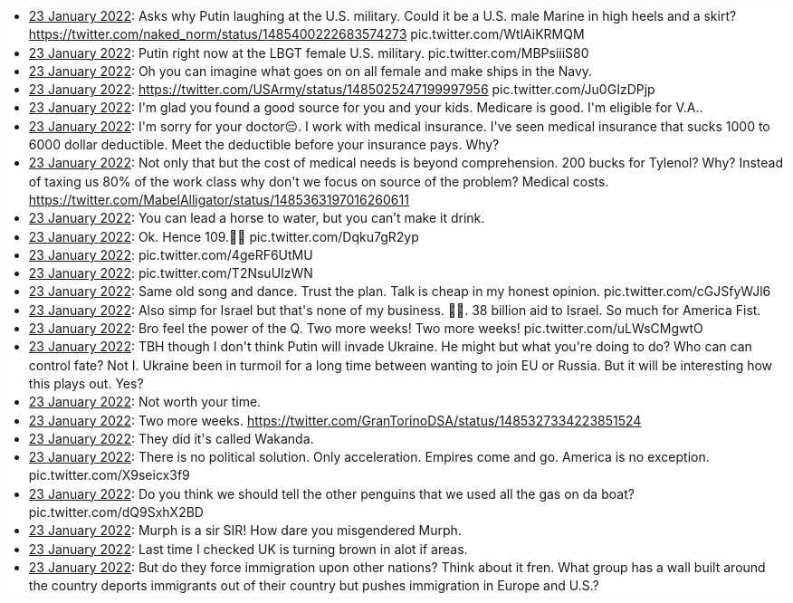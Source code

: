 * [23 January 2022](https://web.archive.org/web/20220124000256/https://twitter.com/OLDG_CS/status/1485401387894652928): Asks why Putin laughing at the U.S. military. Could it be a U.S. male Marine in high heels and a skirt?  https://twitter.com/naked_norm/status/1485400222683574273  pic.twitter.com/WtlAiKRMQM 
* [23 January 2022](https://web.archive.org/web/20220123230936/https://twitter.com/OLDG_CS/status/1485386976148680705): Putin right now at the LBGT female U.S. military. pic.twitter.com/MBPsiiiS80 
* [23 January 2022](https://web.archive.org/web/20220123230429/https://twitter.com/OLDG_CS/status/1485386695201591298): Oh you can imagine what goes on on all female and make ships in the Navy. 
* [23 January 2022](https://web.archive.org/web/20220123222424/https://twitter.com/OLDG_CS/status/1485376623645917184): https://twitter.com/USArmy/status/1485025247199997956  pic.twitter.com/Ju0GIzDPjp 
* [23 January 2022](https://web.archive.org/web/20220123214450/https://twitter.com/OLDG_CS/status/1485367938215407623): I'm glad you found a good source for you and your kids. Medicare is good. I'm eligible for V.A.. 
* [23 January 2022](https://web.archive.org/web/20220123214341/https://twitter.com/OLDG_CS/status/1485366378114609152): I'm sorry for your doctor😔. I work with medical insurance. I've seen medical insurance that sucks 1000 to 6000 dollar deductible. Meet the deductible before your insurance pays. Why? 
* [23 January 2022](https://web.archive.org/web/20220123213600/https://twitter.com/OLDG_CS/status/1485364428069498881): Not only that but the cost of medical needs is beyond comprehension. 200 bucks for Tylenol? Why? Instead of taxing us 80% of the work class why don't we focus on source of the problem? Medical costs. https://twitter.com/MabelAlligator/status/1485363197016260611 
* [23 January 2022](https://web.archive.org/web/20220123212939/https://twitter.com/OLDG_CS/status/1485362286151684096): You can lead a horse to water, but you can’t make it drink. 
* [23 January 2022](https://web.archive.org/web/20220123212608/https://twitter.com/OLDG_CS/status/1485361960673632256): Ok. Hence 109.💅💅 pic.twitter.com/Dqku7gR2yp 
* [23 January 2022](https://web.archive.org/web/20220123211400/https://twitter.com/OLDG_CS/status/1485360165889003522): pic.twitter.com/4geRF6UtMU 
* [23 January 2022](https://web.archive.org/web/20220123210833/https://twitter.com/OLDG_CS/status/1485357489122021379): pic.twitter.com/T2NsuUIzWN 
* [23 January 2022](https://web.archive.org/web/20220123210558/https://twitter.com/OLDG_CS/status/1485356864703373314): Same old song and dance. Trust the plan. Talk is cheap in my honest opinion. pic.twitter.com/cGJSfyWJl6 
* [23 January 2022](https://web.archive.org/web/20220123210157/https://twitter.com/OLDG_CS/status/1485356413257875456): Also simp for Israel but that's none of my business. 💅💅. 38 billion aid to Israel. So much for America Fist. 
* [23 January 2022](https://web.archive.org/web/20220123210203/https://twitter.com/OLDG_CS/status/1485355887594119171): Bro feel the power of the Q. Two more weeks! Two more weeks! pic.twitter.com/uLWsCMgwtO 
* [23 January 2022](https://web.archive.org/web/20220123205857/https://twitter.com/OLDG_CS/status/1485355099102728194): TBH though I don't think Putin will invade Ukraine. He might but what you're doing to do? Who can can control fate? Not I. Ukraine been in turmoil for a long time between wanting to join EU or Russia. But it will be interesting how this plays out. Yes? 
* [23 January 2022](https://web.archive.org/web/20220123204755/https://twitter.com/OLDG_CS/status/1485353616521117699): Not worth your time. 
* [23 January 2022](https://web.archive.org/web/20220123205001/https://twitter.com/OLDG_CS/status/1485352835147452416): Two more weeks. https://twitter.com/GranTorinoDSA/status/1485327334223851524 
* [23 January 2022](https://web.archive.org/web/20220123203226/https://twitter.com/OLDG_CS/status/1485348401516462080): They did it's called Wakanda. 
* [23 January 2022](https://web.archive.org/web/20220123194812/https://twitter.com/OLDG_CS/status/1485337300728832001): There is no political solution. Only acceleration. Empires come and go. America is no exception. pic.twitter.com/X9seicx3f9 
* [23 January 2022](https://web.archive.org/web/20220123191835/https://twitter.com/OLDG_CS/status/1485329325524078594): Do you think we should tell the other penguins that we used all the gas on da boat? pic.twitter.com/dQ9SxhX2BD 
* [23 January 2022](https://web.archive.org/web/20220123185637/https://twitter.com/OLDG_CS/status/1485324329734709250): Murph is a sir SIR! How dare you misgendered Murph. 
* [23 January 2022](https://web.archive.org/web/20220123185129/https://twitter.com/OLDG_CS/status/1485323014556160002): Last time I checked UK is turning brown in alot if areas. 
* [23 January 2022](https://web.archive.org/web/20220123184652/https://twitter.com/OLDG_CS/status/1485321887278190592): But do they force immigration upon other nations? Think about it fren. What group has a wall built around the country deports immigrants out of their country but pushes immigration in Europe and U.S.? 